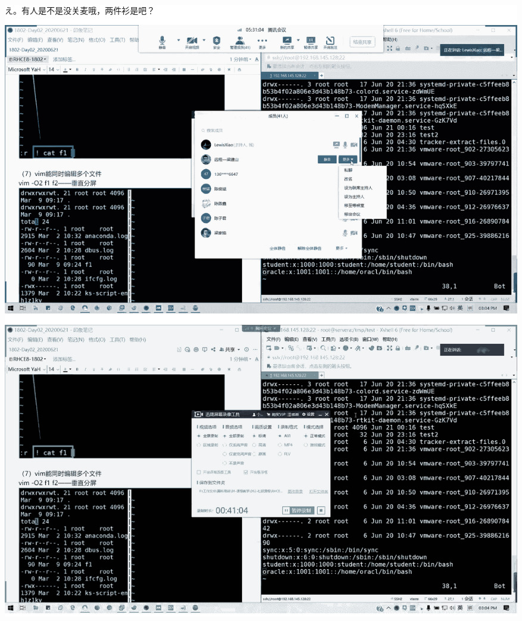え。有人是不是没关麦哦，两件衫是吧？

![](img/3337d0897255e075a092a686e6588977_126.png)

![](img/3337d0897255e075a092a686e6588977_127.png)
